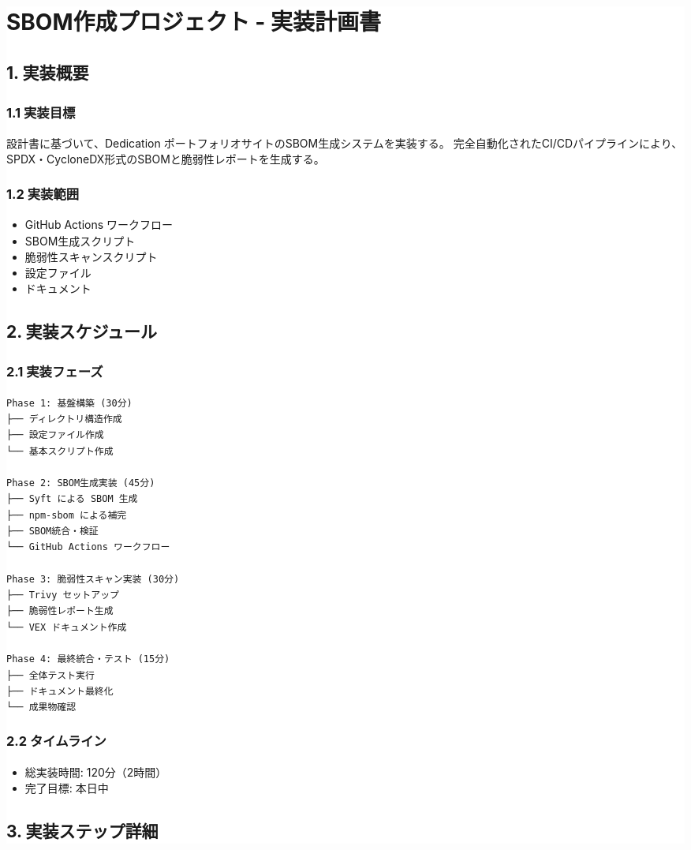 # SBOM作成プロジェクト - 実装計画書

## 1. 実装概要

### 1.1 実装目標
設計書に基づいて、Dedication ポートフォリオサイトのSBOM生成システムを実装する。
完全自動化されたCI/CDパイプラインにより、SPDX・CycloneDX形式のSBOMと脆弱性レポートを生成する。

### 1.2 実装範囲
- GitHub Actions ワークフロー
- SBOM生成スクリプト
- 脆弱性スキャンスクリプト
- 設定ファイル
- ドキュメント

## 2. 実装スケジュール

### 2.1 実装フェーズ
```
Phase 1: 基盤構築 (30分)
├── ディレクトリ構造作成
├── 設定ファイル作成
└── 基本スクリプト作成

Phase 2: SBOM生成実装 (45分)
├── Syft による SBOM 生成
├── npm-sbom による補完
├── SBOM統合・検証
└── GitHub Actions ワークフロー

Phase 3: 脆弱性スキャン実装 (30分)
├── Trivy セットアップ
├── 脆弱性レポート生成
└── VEX ドキュメント作成

Phase 4: 最終統合・テスト (15分)
├── 全体テスト実行
├── ドキュメント最終化
└── 成果物確認
```

### 2.2 タイムライン
- 総実装時間: 120分（2時間）
- 完了目標: 本日中

## 3. 実装ステップ詳細

